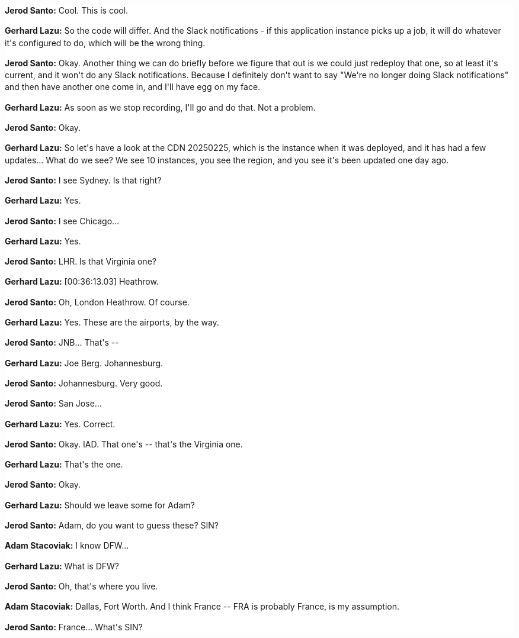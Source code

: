 **Jerod Santo:** Cool. This is cool.

**Gerhard Lazu:** So the code will differ. And the Slack notifications - if this application instance picks up a job, it will do whatever it's configured to do, which will be the wrong thing.

**Jerod Santo:** Okay. Another thing we can do briefly before we figure that out is we could just redeploy that one, so at least it's current, and it won't do any Slack notifications. Because I definitely don't want to say "We're no longer doing Slack notifications" and then have another one come in, and I'll have egg on my face.

**Gerhard Lazu:** As soon as we stop recording, I'll go and do that. Not a problem.

**Jerod Santo:** Okay.

**Gerhard Lazu:** So let's have a look at the CDN 20250225, which is the instance when it was deployed, and it has had a few updates... What do we see? We see 10 instances, you see the region, and you see it's been updated one day ago.

**Jerod Santo:** I see Sydney. Is that right?

**Gerhard Lazu:** Yes.

**Jerod Santo:** I see Chicago...

**Gerhard Lazu:** Yes.

**Jerod Santo:** LHR. Is that Virginia one?

**Gerhard Lazu:** \[00:36:13.03\] Heathrow.

**Jerod Santo:** Oh, London Heathrow. Of course.

**Gerhard Lazu:** Yes. These are the airports, by the way.

**Jerod Santo:** JNB... That's --

**Gerhard Lazu:** Joe Berg. Johannesburg.

**Jerod Santo:** Johannesburg. Very good.

**Jerod Santo:** San Jose...

**Gerhard Lazu:** Yes. Correct.

**Jerod Santo:** Okay. IAD. That one's -- that's the Virginia one.

**Gerhard Lazu:** That's the one.

**Jerod Santo:** Okay.

**Gerhard Lazu:** Should we leave some for Adam?

**Jerod Santo:** Adam, do you want to guess these? SIN?

**Adam Stacoviak:** I know DFW...

**Gerhard Lazu:** What is DFW?

**Jerod Santo:** Oh, that's where you live.

**Adam Stacoviak:** Dallas, Fort Worth. And I think France -- FRA is probably France, is my assumption.

**Jerod Santo:** France... What's SIN?
